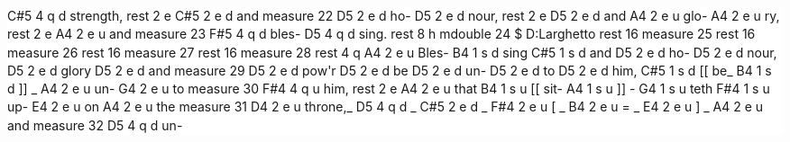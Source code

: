 C#5    4        q     d                    strength,
rest   2        e
C#5    2        e     d                    and
measure 22
D5     2        e     d                    ho-
D5     2        e     d                    nour,
rest   2        e
D5     2        e     d                    and
A4     2        e     u                    glo-
A4     2        e     u                    ry,
rest   2        e
A4     2        e     u                    and
measure 23
F#5    4        q     d                    bles-
D5     4        q     d                    sing.
rest   8        h
mdouble 24
$ D:Larghetto
rest  16
measure 25
rest  16
measure 26
rest  16
measure 27
rest  16
measure 28
rest   4        q
A4     2        e     u                    Bles-
B4     1        s     d                    sing
C#5    1        s     d                    and
D5     2        e     d                    ho-
D5     2        e     d                    nour,
D5     2        e     d                    glory
D5     2        e     d                    and
measure 29
D5     2        e     d                    pow'r
D5     2        e     d                    be
D5     2        e     d                    un-
D5     2        e     d                    to
D5     2        e     d                    him,
C#5    1        s     d  [[                be_
B4     1        s     d  ]]                _
A4     2        e     u                    un-
G4     2        e     u                    to
measure 30
F#4    4        q     u                    him,
rest   2        e
A4     2        e     u                    that
B4     1        s     u  [[                sit-
A4     1        s     u  ]]                -
G4     1        s     u                    teth
F#4    1        s     u                    up-
E4     2        e     u                    on
A4     2        e     u                    the
measure 31
D4     2        e     u                    throne,_
D5     4        q     d                    _
C#5    2        e     d                    _
F#4    2        e     u  [                 _
B4     2        e     u  =                 _
E4     2        e     u  ]                 _
A4     2        e     u                    and
measure 32
D5     4        q     d                    un-